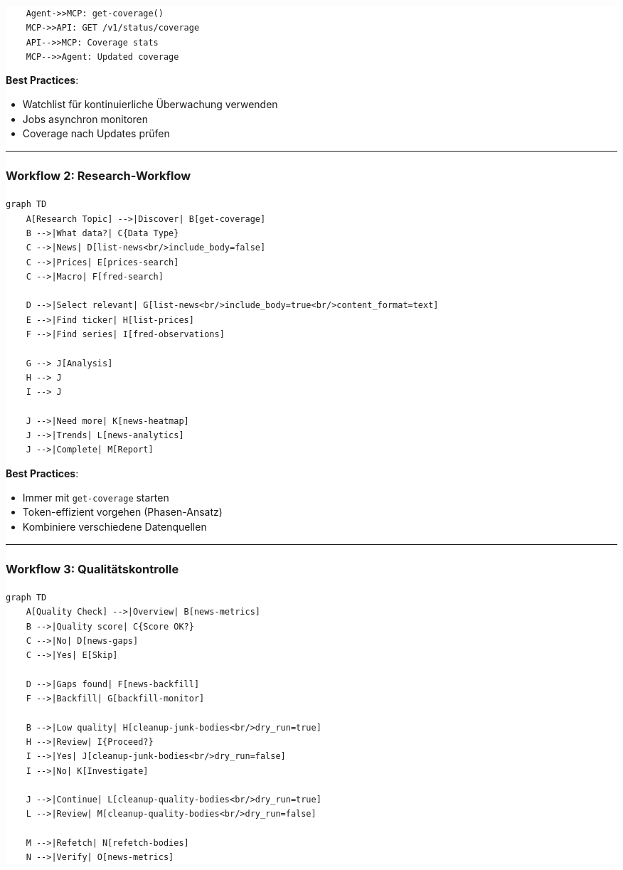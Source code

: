 ```mermaid
    Agent->>MCP: get-coverage()
    MCP->>API: GET /v1/status/coverage
    API-->>MCP: Coverage stats
    MCP-->>Agent: Updated coverage
```

**Best Practices**:
- Watchlist für kontinuierliche Überwachung verwenden
- Jobs asynchron monitoren
- Coverage nach Updates prüfen

---

### Workflow 2: Research-Workflow

```mermaid
graph TD
    A[Research Topic] -->|Discover| B[get-coverage]
    B -->|What data?| C{Data Type}
    C -->|News| D[list-news<br/>include_body=false]
    C -->|Prices| E[prices-search]
    C -->|Macro| F[fred-search]
    
    D -->|Select relevant| G[list-news<br/>include_body=true<br/>content_format=text]
    E -->|Find ticker| H[list-prices]
    F -->|Find series| I[fred-observations]
    
    G --> J[Analysis]
    H --> J
    I --> J
    
    J -->|Need more| K[news-heatmap]
    J -->|Trends| L[news-analytics]
    J -->|Complete| M[Report]
```

**Best Practices**:
- Immer mit `get-coverage` starten
- Token-effizient vorgehen (Phasen-Ansatz)
- Kombiniere verschiedene Datenquellen

---

### Workflow 3: Qualitätskontrolle

```mermaid
graph TD
    A[Quality Check] -->|Overview| B[news-metrics]
    B -->|Quality score| C{Score OK?}
    C -->|No| D[news-gaps]
    C -->|Yes| E[Skip]
    
    D -->|Gaps found| F[news-backfill]
    F -->|Backfill| G[backfill-monitor]
    
    B -->|Low quality| H[cleanup-junk-bodies<br/>dry_run=true]
    H -->|Review| I{Proceed?}
    I -->|Yes| J[cleanup-junk-bodies<br/>dry_run=false]
    I -->|No| K[Investigate]
    
    J -->|Continue| L[cleanup-quality-bodies<br/>dry_run=true]
    L -->|Review| M[cleanup-quality-bodies<br/>dry_run=false]
    
    M -->|Refetch| N[refetch-bodies]
    N -->|Verify| O[news-metrics]
```